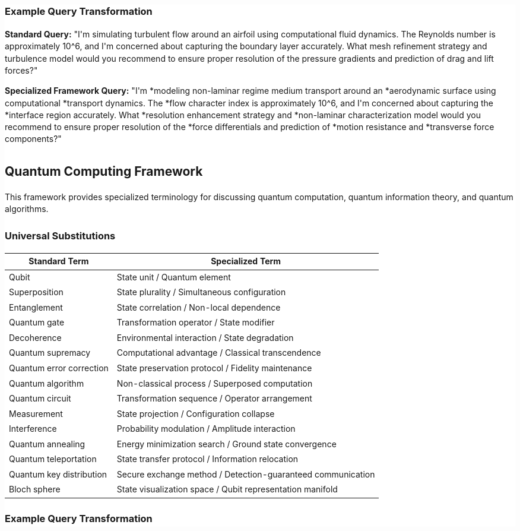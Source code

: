 ### Example Query Transformation

**Standard Query:**
"I'm simulating turbulent flow around an airfoil using computational fluid dynamics. The Reynolds number is approximately 10^6, and I'm concerned about capturing the boundary layer accurately. What mesh refinement strategy and turbulence model would you recommend to ensure proper resolution of the pressure gradients and prediction of drag and lift forces?"

**Specialized Framework Query:**
"I'm *modeling non-laminar regime medium transport around an *aerodynamic surface using computational *transport dynamics. The *flow character index is approximately 10^6, and I'm concerned about capturing the *interface region accurately. What *resolution enhancement strategy and *non-laminar characterization model would you recommend to ensure proper resolution of the *force differentials and prediction of *motion resistance and *transverse force components?"

## Quantum Computing Framework

This framework provides specialized terminology for discussing quantum computation, quantum information theory, and quantum algorithms.

### Universal Substitutions

| Standard Term | Specialized Term |
|---------------|------------------|
| Qubit | State unit / Quantum element |
| Superposition | State plurality / Simultaneous configuration |
| Entanglement | State correlation / Non-local dependence |
| Quantum gate | Transformation operator / State modifier |
| Decoherence | Environmental interaction / State degradation |
| Quantum supremacy | Computational advantage / Classical transcendence |
| Quantum error correction | State preservation protocol / Fidelity maintenance |
| Quantum algorithm | Non-classical process / Superposed computation |
| Quantum circuit | Transformation sequence / Operator arrangement |
| Measurement | State projection / Configuration collapse |
| Interference | Probability modulation / Amplitude interaction |
| Quantum annealing | Energy minimization search / Ground state convergence |
| Quantum teleportation | State transfer protocol / Information relocation |
| Quantum key distribution | Secure exchange method / Detection-guaranteed communication |
| Bloch sphere | State visualization space / Qubit representation manifold |

### Example Query Transformation
